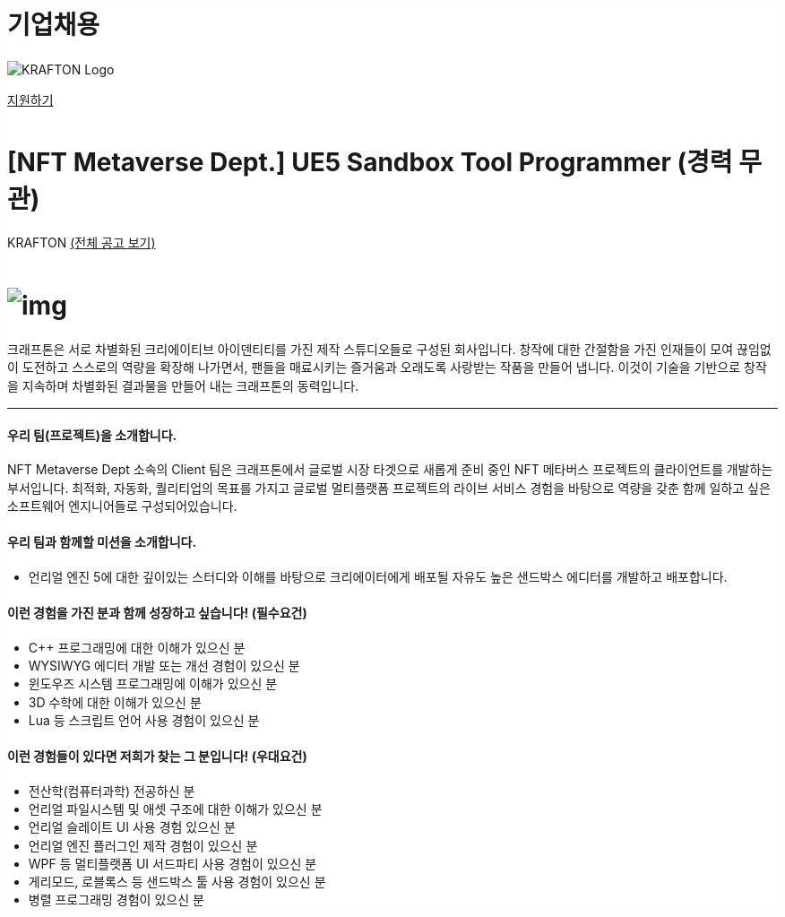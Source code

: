 # 기업채용

![KRAFTON Logo](https://s2-recruiting.cdn.greenhouse.io/external_greenhouse_job_boards/logos/400/963/700/resized/KRAFTON_Black.png?1629808157)

[지원하기](https://boards.greenhouse.io/krafton/jobs/6154689002#app)

# [NFT Metaverse Dept.] UE5 Sandbox Tool Programmer (경력 무관)

KRAFTON [(전체 공고 보기)](https://boards.greenhouse.io/krafton)



#    ![img](https://i.postimg.cc/y60b629Y/2.jpg)

 

 

크래프톤은 서로 차별화된 크리에이티브 아이덴티티를 가진 제작 스튜디오들로 구성된 회사입니다.
창작에 대한 간절함을 가진 인재들이 모여 끊임없이 도전하고 스스로의 역량을 확장해 나가면서,
팬들을 매료시키는 즐거움과 오래도록 사랑받는 작품을 만들어 냅니다.
이것이 기술을 기반으로 창작을 지속하며 차별화된 결과물을 만들어 내는 크래프톤의 동력입니다.

------

 

#### **우리 팀(프로젝트)을 소개합니다.** 

NFT Metaverse Dept 소속의 Client 팀은 크래프톤에서 글로벌 시장 타겟으로 새롭게 준비 중인 NFT 메타버스 프로젝트의 클라이언트를 개발하는 부서입니다.
최적화, 자동화, 퀄리티업의 목표를 가지고 글로벌 멀티플랫폼 프로젝트의 라이브 서비스 경험을 바탕으로 역량을 갖춘 함께 일하고 싶은 소프트웨어 엔지니어들로 구성되어있습니다.  

####  

#### **우리 팀과 함께할 미션을 소개합니다.**

- 언리얼 엔진 5에 대한 깊이있는 스터디와 이해를 바탕으로 크리에이터에게 배포될 자유도 높은 샌드박스 에디터를 개발하고 배포합니다.

####  

#### **이런 경험을 가진 분과 함께 성장하고 싶습니다! (필수요건)**

- C++ 프로그래밍에 대한 이해가 있으신 분
- WYSIWYG 에디터 개발 또는 개선 경험이 있으신 분
- 윈도우즈 시스템 프로그래밍에 이해가 있으신 분
- 3D 수학에 대한 이해가 있으신 분
- Lua 등 스크립트 언어 사용 경험이 있으신 분

####  

#### **이런 경험들이 있다면 저희가 찾는 그 분입니다! (우대요건)**

- 전산학(컴퓨터과학) 전공하신 분
- 언리얼 파일시스템 및 애셋 구조에 대한 이해가 있으신 분
- 언리얼 슬레이트 UI 사용 경험 있으신 분
- 언리얼 엔진 플러그인 제작 경험이 있으신 분
- WPF 등 멀티플랫폼 UI 서드파티 사용 경험이 있으신 분
- 게리모드, 로블록스 등 샌드박스 툴 사용 경험이 있으신 분
- 병렬 프로그래밍 경험이 있으신 분
